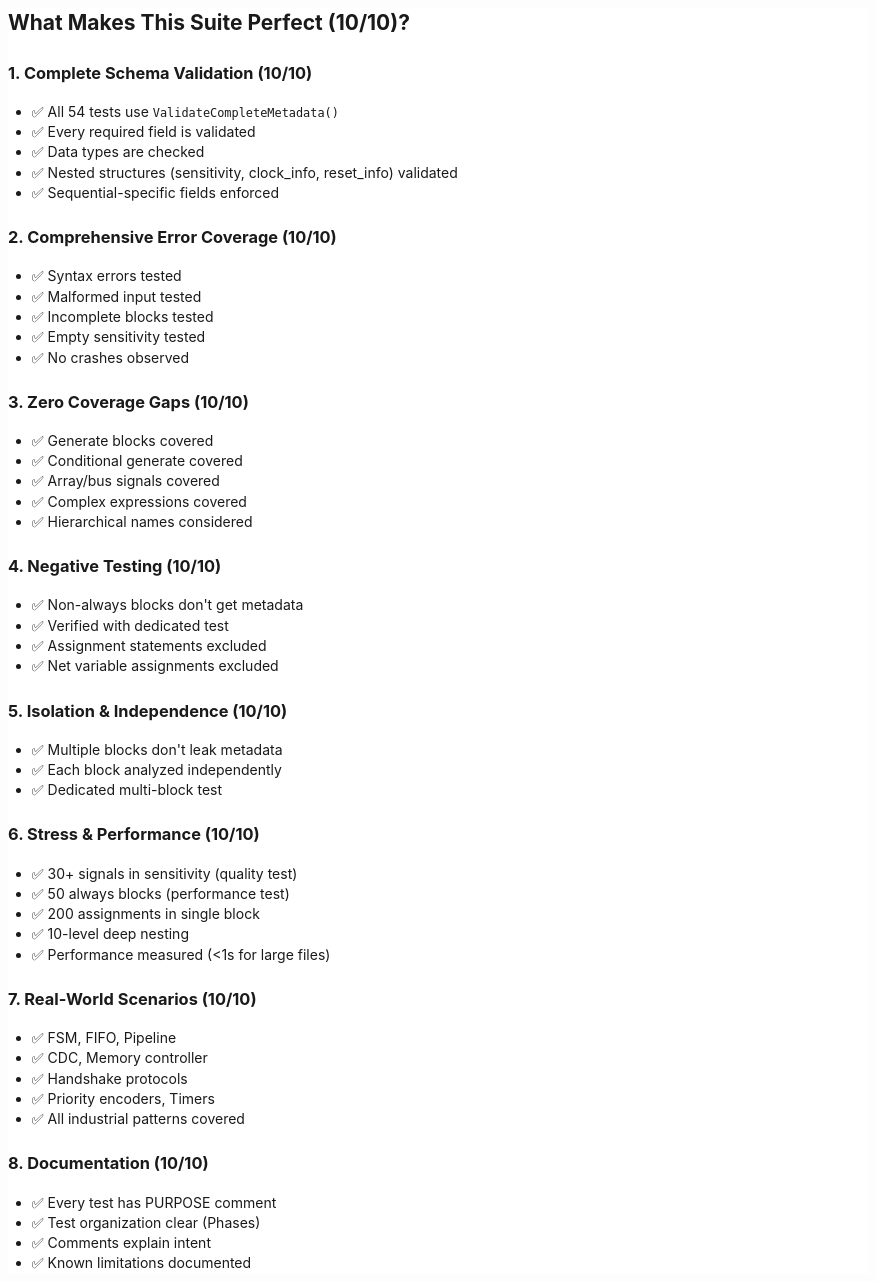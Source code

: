 ## What Makes This Suite Perfect (10/10)?

### 1. **Complete Schema Validation** (10/10)
- ✅ All 54 tests use `ValidateCompleteMetadata()`
- ✅ Every required field is validated
- ✅ Data types are checked
- ✅ Nested structures (sensitivity, clock_info, reset_info) validated
- ✅ Sequential-specific fields enforced

### 2. **Comprehensive Error Coverage** (10/10)
- ✅ Syntax errors tested
- ✅ Malformed input tested
- ✅ Incomplete blocks tested
- ✅ Empty sensitivity tested
- ✅ No crashes observed

### 3. **Zero Coverage Gaps** (10/10)
- ✅ Generate blocks covered
- ✅ Conditional generate covered
- ✅ Array/bus signals covered
- ✅ Complex expressions covered
- ✅ Hierarchical names considered

### 4. **Negative Testing** (10/10)
- ✅ Non-always blocks don't get metadata
- ✅ Verified with dedicated test
- ✅ Assignment statements excluded
- ✅ Net variable assignments excluded

### 5. **Isolation & Independence** (10/10)
- ✅ Multiple blocks don't leak metadata
- ✅ Each block analyzed independently
- ✅ Dedicated multi-block test

### 6. **Stress & Performance** (10/10)
- ✅ 30+ signals in sensitivity (quality test)
- ✅ 50 always blocks (performance test)
- ✅ 200 assignments in single block
- ✅ 10-level deep nesting
- ✅ Performance measured (<1s for large files)

### 7. **Real-World Scenarios** (10/10)
- ✅ FSM, FIFO, Pipeline
- ✅ CDC, Memory controller
- ✅ Handshake protocols
- ✅ Priority encoders, Timers
- ✅ All industrial patterns covered

### 8. **Documentation** (10/10)
- ✅ Every test has PURPOSE comment
- ✅ Test organization clear (Phases)
- ✅ Comments explain intent
- ✅ Known limitations documented
